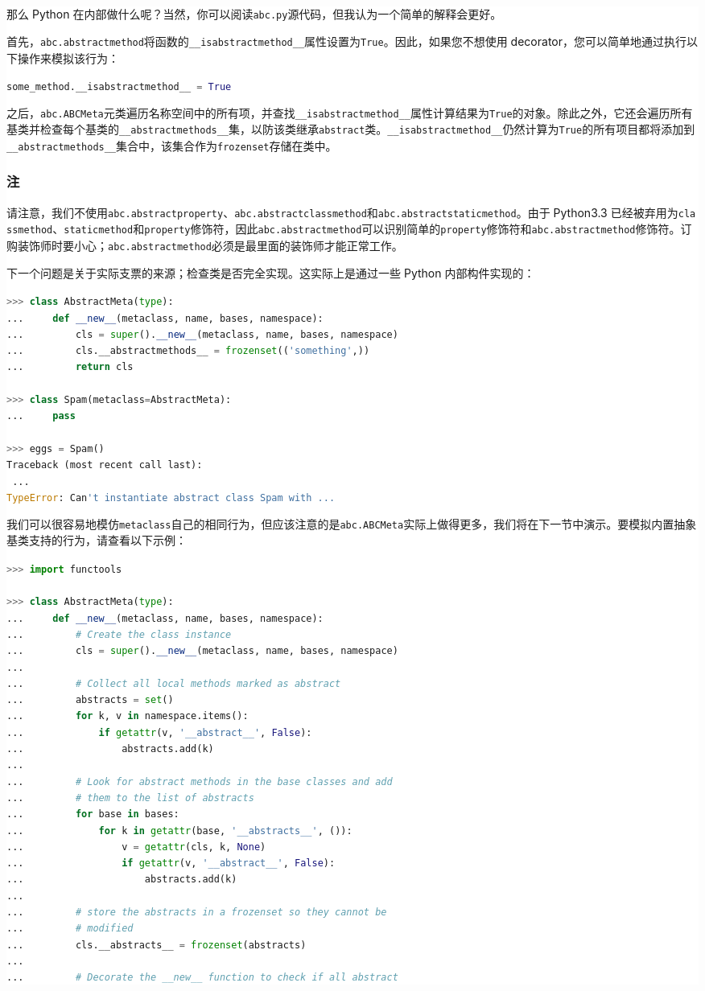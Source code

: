 那么 Python 在内部做什么呢？当然，你可以阅读`abc.py`源代码，但我认为一个简单的解释会更好。

首先，`abc.abstractmethod`将函数的`__isabstractmethod__`属性设置为`True`。因此，如果您不想使用 decorator，您可以简单地通过执行以下操作来模拟该行为：

```py
some_method.__isabstractmethod__ = True

```

之后，`abc.ABCMeta`元类遍历名称空间中的所有项，并查找`__isabstractmethod__`属性计算结果为`True`的对象。除此之外，它还会遍历所有基类并检查每个基类的`__abstractmethods__`集，以防该类继承`abstract`类。`__isabstractmethod__`仍然计算为`True`的所有项目都将添加到`__abstractmethods__`集合中，该集合作为`frozenset`存储在类中。

### 注

请注意，我们不使用`abc.abstractproperty`、`abc.abstractclassmethod`和`abc.abstractstaticmethod`。由于 Python3.3 已经被弃用为`classmethod`、`staticmethod`和`property`修饰符，因此`abc.abstractmethod`可以识别简单的`property`修饰符和`abc.abstractmethod`修饰符。订购装饰师时要小心；`abc.abstractmethod`必须是最里面的装饰师才能正常工作。

下一个问题是关于实际支票的来源；检查类是否完全实现。这实际上是通过一些 Python 内部构件实现的：

```py
>>> class AbstractMeta(type):
...     def __new__(metaclass, name, bases, namespace):
...         cls = super().__new__(metaclass, name, bases, namespace)
...         cls.__abstractmethods__ = frozenset(('something',))
...         return cls

>>> class Spam(metaclass=AbstractMeta):
...     pass

>>> eggs = Spam()
Traceback (most recent call last):
 ...
TypeError: Can't instantiate abstract class Spam with ...

```

我们可以很容易地模仿`metaclass`自己的相同行为，但应该注意的是`abc.ABCMeta`实际上做得更多，我们将在下一节中演示。要模拟内置抽象基类支持的行为，请查看以下示例：

```py
>>> import functools

>>> class AbstractMeta(type):
...     def __new__(metaclass, name, bases, namespace):
...         # Create the class instance
...         cls = super().__new__(metaclass, name, bases, namespace)
...
...         # Collect all local methods marked as abstract
...         abstracts = set()
...         for k, v in namespace.items():
...             if getattr(v, '__abstract__', False):
...                 abstracts.add(k)
...
...         # Look for abstract methods in the base classes and add
...         # them to the list of abstracts
...         for base in bases:
...             for k in getattr(base, '__abstracts__', ()):
...                 v = getattr(cls, k, None)
...                 if getattr(v, '__abstract__', False):
...                     abstracts.add(k)
...
...         # store the abstracts in a frozenset so they cannot be
...         # modified
...         cls.__abstracts__ = frozenset(abstracts)
...
...         # Decorate the __new__ function to check if all abstract
```